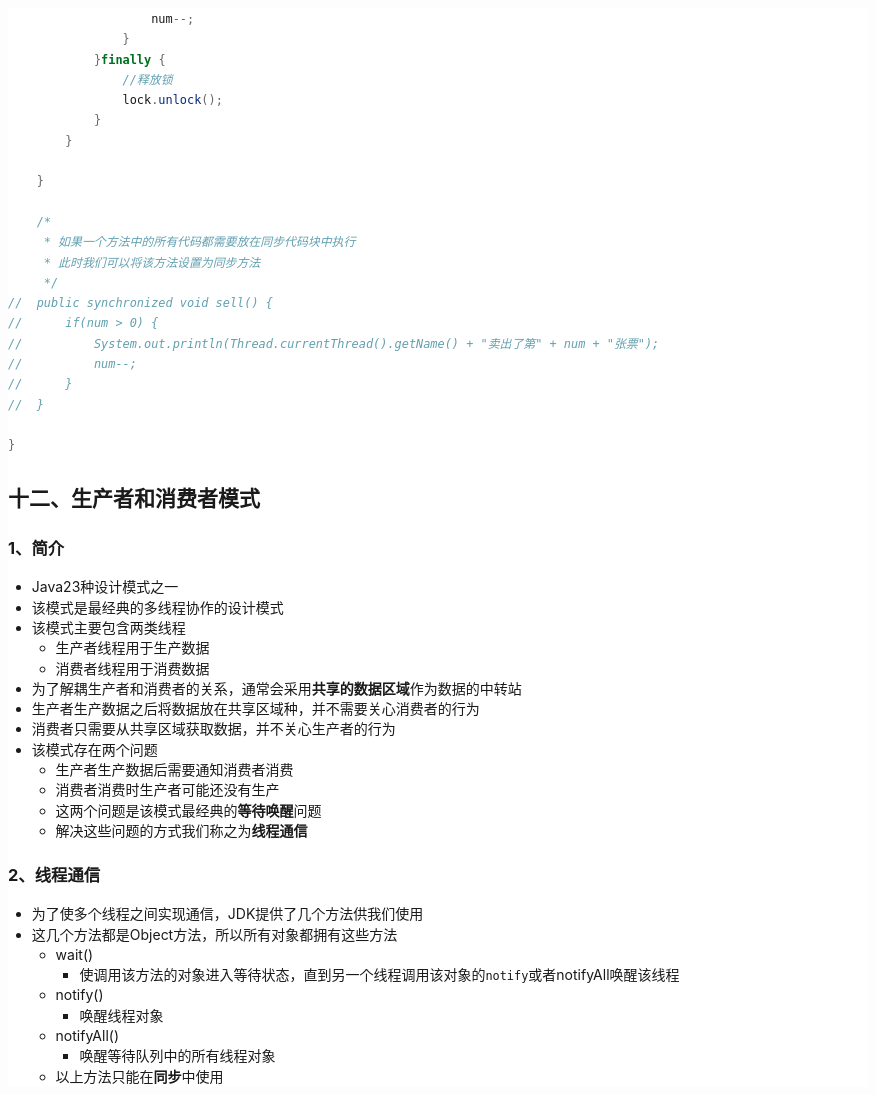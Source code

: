 ```java
					num--;
				}
			}finally {
				//释放锁
				lock.unlock();
			}
		}
		
	}
	
	/*
	 * 如果一个方法中的所有代码都需要放在同步代码块中执行
	 * 此时我们可以将该方法设置为同步方法
	 */
//	public synchronized void sell() {
//		if(num > 0) {
//			System.out.println(Thread.currentThread().getName() + "卖出了第" + num + "张票");
//			num--;
//		}
//	}

}

```

## 十二、生产者和消费者模式

### 1、简介

+ Java23种设计模式之一
+ 该模式是最经典的多线程协作的设计模式
+ 该模式主要包含两类线程
  + 生产者线程用于生产数据
  + 消费者线程用于消费数据
+ 为了解耦生产者和消费者的关系，通常会采用**共享的数据区域**作为数据的中转站
+ 生产者生产数据之后将数据放在共享区域种，并不需要关心消费者的行为
+ 消费者只需要从共享区域获取数据，并不关心生产者的行为
+ 该模式存在两个问题
  + 生产者生产数据后需要通知消费者消费
  + 消费者消费时生产者可能还没有生产
  + 这两个问题是该模式最经典的**等待唤醒**问题
  + 解决这些问题的方式我们称之为**线程通信**

### 2、线程通信

+ 为了使多个线程之间实现通信，JDK提供了几个方法供我们使用
+ 这几个方法都是Object方法，所以所有对象都拥有这些方法
  + wait()
    + 使调用该方法的对象进入等待状态，直到另一个线程调用该对象的`notify`或者notifyAll唤醒该线程
  + notify()
    + 唤醒线程对象
  + notifyAll()
    + 唤醒等待队列中的所有线程对象
  + 以上方法只能在**同步**中使用
